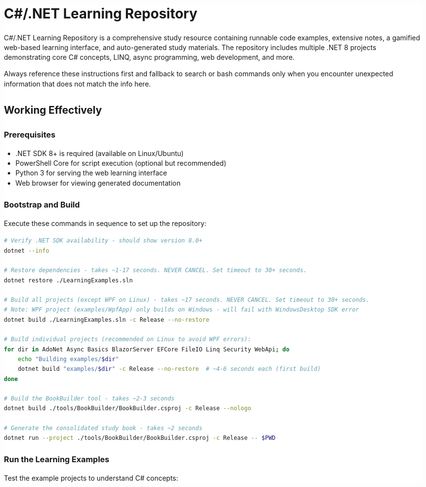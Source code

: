 # C#/.NET Learning Repository

C#/.NET Learning Repository is a comprehensive study resource containing runnable code examples, extensive notes, a gamified web-based learning interface, and auto-generated study materials. The repository includes multiple .NET 8 projects demonstrating core C# concepts, LINQ, async programming, web development, and more.

Always reference these instructions first and fallback to search or bash commands only when you encounter unexpected information that does not match the info here.

## Working Effectively

### Prerequisites
- .NET SDK 8+ is required (available on Linux/Ubuntu)
- PowerShell Core for script execution (optional but recommended)
- Python 3 for serving the web learning interface
- Web browser for viewing generated documentation

### Bootstrap and Build
Execute these commands in sequence to set up the repository:

```bash
# Verify .NET SDK availability - should show version 8.0+
dotnet --info

# Restore dependencies - takes ~1-17 seconds. NEVER CANCEL. Set timeout to 30+ seconds.
dotnet restore ./LearningExamples.sln

# Build all projects (except WPF on Linux) - takes ~17 seconds. NEVER CANCEL. Set timeout to 30+ seconds.
# Note: WPF project (examples/WpfApp) only builds on Windows - will fail with WindowsDesktop SDK error
dotnet build ./LearningExamples.sln -c Release --no-restore

# Build individual projects (recommended on Linux to avoid WPF errors):
for dir in AdoNet Async Basics BlazorServer EFCore FileIO Linq Security WebApi; do
    echo "Building examples/$dir"
    dotnet build "examples/$dir" -c Release --no-restore  # ~4-6 seconds each (first build)
done

# Build the BookBuilder tool - takes ~2-3 seconds
dotnet build ./tools/BookBuilder/BookBuilder.csproj -c Release --nologo

# Generate the consolidated study book - takes ~2 seconds
dotnet run --project ./tools/BookBuilder/BookBuilder.csproj -c Release -- $PWD
```

### Run the Learning Examples
Test the example projects to understand C# concepts:

